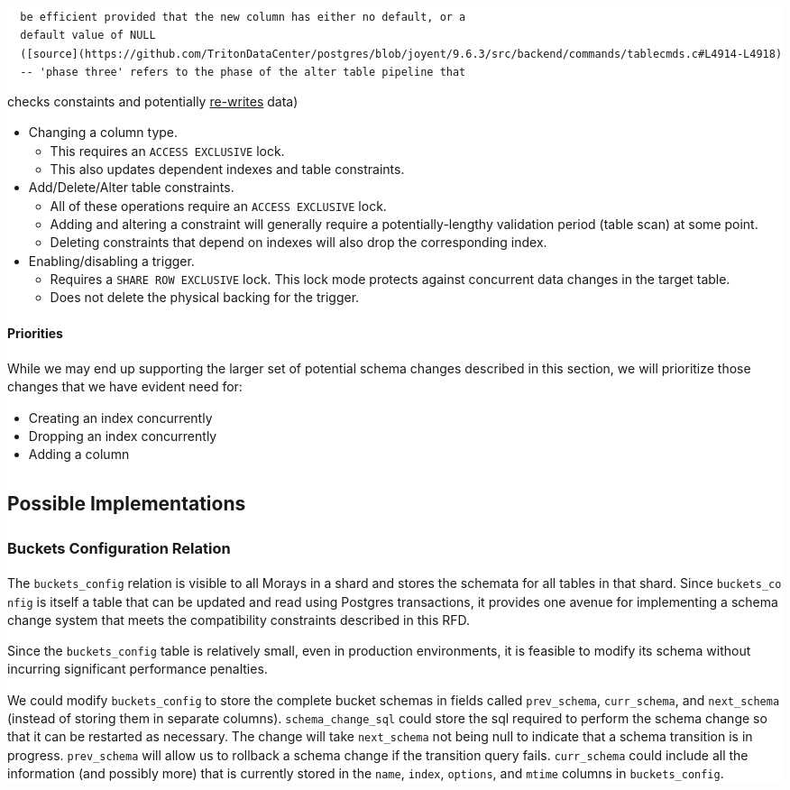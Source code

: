       be efficient provided that the new column has either no default, or a
      default value of NULL
      ([source](https://github.com/TritonDataCenter/postgres/blob/joyent/9.6.3/src/backend/commands/tablecmds.c#L4914-L4918)
      -- 'phase three' refers to the phase of the alter table pipeline that
checks constaints and potentially
      [re-writes](https://github.com/TritonDataCenter/postgres/blob/joyent/9.6.3/src/backend/commands/tablecmds.c#L2736-L2737)
      data)
* Changing a column type.
    * This requires an `ACCESS EXCLUSIVE` lock.
    * This also updates dependent indexes and table constraints.
* Add/Delete/Alter table constraints.
    * All of these operations require an `ACCESS EXCLUSIVE` lock.
    * Adding and altering a constraint will generally require a
      potentially-lengthy validation period (table scan) at some point.
    * Deleting constraints that depend on indexes will also drop the
      corresponding index.
* Enabling/disabling a trigger.
    * Requires a `SHARE ROW EXCLUSIVE` lock. This lock mode protects against
      concurrent data changes in the target table.
    * Does not delete the physical backing for the trigger.


#### Priorities

While we may end up supporting the larger set of potential schema changes
described in this section, we will prioritize those changes that we have
evident need for:
* Creating an index concurrently
* Dropping an index concurrently
* Adding a column

## Possible Implementations

### Buckets Configuration Relation

The `buckets_config` relation is visible to all Morays in a shard and stores the
schemata for all tables in that shard. Since `buckets_config` is itself a table
that can be updated and read using Postgres transactions, it provides one avenue
for implementing a schema change system that meets the compatibility constraints
described in this RFD.

Since the `buckets_config` table is relatively small, even in production
environments, it is feasible to modify its schema without incurring significant
performance penalties.

We could modify `buckets_config` to store the complete bucket schemas in fields
called `prev_schema`, `curr_schema`, and `next_schema` (instead of storing them
in separate columns). `schema_change_sql` could store the sql required to perform
the schema change so that it can be restarted as necessary. The change will take
`next_schema` not being null to indicate that a schema transition is in progress.
`prev_schema` will allow us to rollback a schema change if the transition query
fails. `curr_schema` could include all the information (and possibly more) that
is currently stored in the `name`, `index`, `options`, and `mtime` columns in
`buckets_config`.
